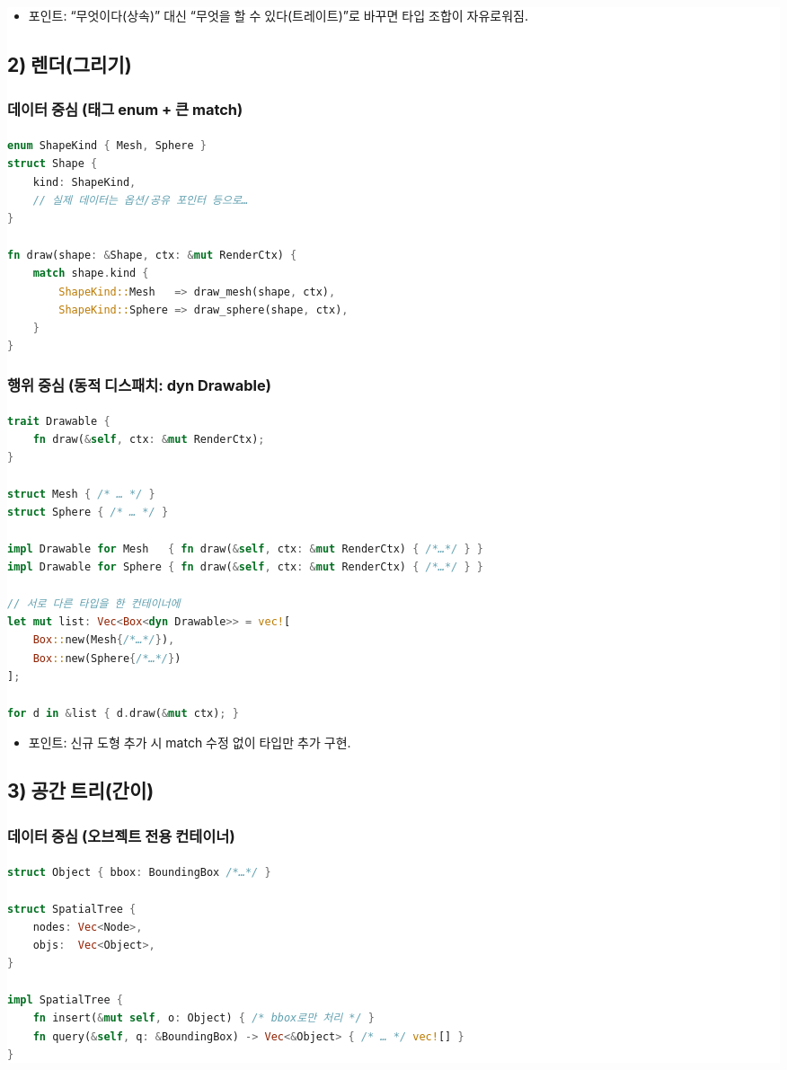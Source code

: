 - 포인트: “무엇이다(상속)” 대신 “무엇을 할 수 있다(트레이트)”로 바꾸면 타입 조합이 자유로워짐.

## 2) 렌더(그리기)
### 데이터 중심 (태그 enum + 큰 match)
```rust
enum ShapeKind { Mesh, Sphere }
struct Shape {
    kind: ShapeKind,
    // 실제 데이터는 옵션/공유 포인터 등으로…
}

fn draw(shape: &Shape, ctx: &mut RenderCtx) {
    match shape.kind {
        ShapeKind::Mesh   => draw_mesh(shape, ctx),
        ShapeKind::Sphere => draw_sphere(shape, ctx),
    }
}
```

### 행위 중심 (동적 디스패치: dyn Drawable)
```rust
trait Drawable {
    fn draw(&self, ctx: &mut RenderCtx);
}

struct Mesh { /* … */ }
struct Sphere { /* … */ }

impl Drawable for Mesh   { fn draw(&self, ctx: &mut RenderCtx) { /*…*/ } }
impl Drawable for Sphere { fn draw(&self, ctx: &mut RenderCtx) { /*…*/ } }

// 서로 다른 타입을 한 컨테이너에
let mut list: Vec<Box<dyn Drawable>> = vec![
    Box::new(Mesh{/*…*/}),
    Box::new(Sphere{/*…*/})
];

for d in &list { d.draw(&mut ctx); }
```

- 포인트: 신규 도형 추가 시 match 수정 없이 타입만 추가 구현.

## 3) 공간 트리(간이)
### 데이터 중심 (오브젝트 전용 컨테이너)
```rust
struct Object { bbox: BoundingBox /*…*/ }

struct SpatialTree {
    nodes: Vec<Node>,
    objs:  Vec<Object>,
}

impl SpatialTree {
    fn insert(&mut self, o: Object) { /* bbox로만 처리 */ }
    fn query(&self, q: &BoundingBox) -> Vec<&Object> { /* … */ vec![] }
}
```
